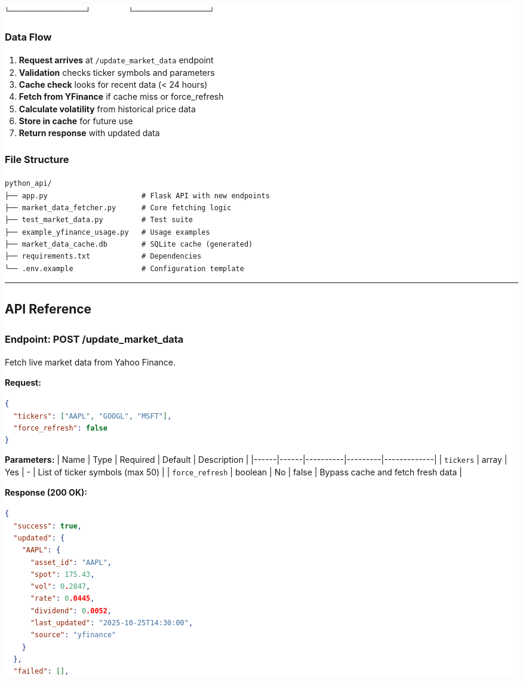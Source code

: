 ```
└──────────────────┘         └──────────────────┘
```

### Data Flow

1. **Request arrives** at `/update_market_data` endpoint
2. **Validation** checks ticker symbols and parameters
3. **Cache check** looks for recent data (< 24 hours)
4. **Fetch from YFinance** if cache miss or force_refresh
5. **Calculate volatility** from historical price data
6. **Store in cache** for future use
7. **Return response** with updated data

### File Structure

```
python_api/
├── app.py                      # Flask API with new endpoints
├── market_data_fetcher.py      # Core fetching logic
├── test_market_data.py         # Test suite
├── example_yfinance_usage.py   # Usage examples
├── market_data_cache.db        # SQLite cache (generated)
├── requirements.txt            # Dependencies
└── .env.example                # Configuration template
```

---

## API Reference

### Endpoint: POST /update_market_data

Fetch live market data from Yahoo Finance.

**Request:**
```json
{
  "tickers": ["AAPL", "GOOGL", "MSFT"],
  "force_refresh": false
}
```

**Parameters:**
| Name | Type | Required | Default | Description |
|------|------|----------|---------|-------------|
| `tickers` | array | Yes | - | List of ticker symbols (max 50) |
| `force_refresh` | boolean | No | false | Bypass cache and fetch fresh data |

**Response (200 OK):**
```json
{
  "success": true,
  "updated": {
    "AAPL": {
      "asset_id": "AAPL",
      "spot": 175.43,
      "vol": 0.2847,
      "rate": 0.0445,
      "dividend": 0.0052,
      "last_updated": "2025-10-25T14:30:00",
      "source": "yfinance"
    }
  },
  "failed": [],
```